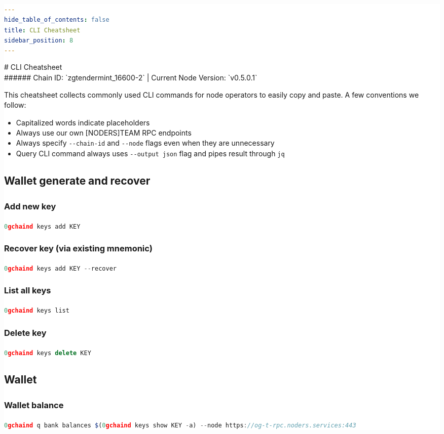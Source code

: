 ```yaml
---
hide_table_of_contents: false
title: CLI Cheatsheet
sidebar_position: 8
---
```


<div class="h1-with-icon icon-og">
# CLI Cheatsheet
</div>
###### Chain ID: `zgtendermint_16600-2` | Current Node Version: `v0.5.0.1`

This cheatsheet collects commonly used CLI commands for node operators to easily copy and paste. A few conventions we follow:

- Capitalized words indicate placeholders
- Always use our own [NODERS]TEAM RPC endpoints
- Always specify `--chain-id` and `--node` flags even when they are unnecessary
- Query CLI command always uses `--output json` flag and pipes result through `jq`

## Wallet generate and recover
### Add new key
```js
0gchaind keys add KEY
```

### Recover key (via existing mnemonic)
```js
0gchaind keys add KEY --recover
```

### List all keys
```js
0gchaind keys list
```

### Delete key
```js
0gchaind keys delete KEY
```

## Wallet
### Wallet balance
```js
0gchaind q bank balances $(0gchaind keys show KEY -a) --node https://og-t-rpc.noders.services:443
```
